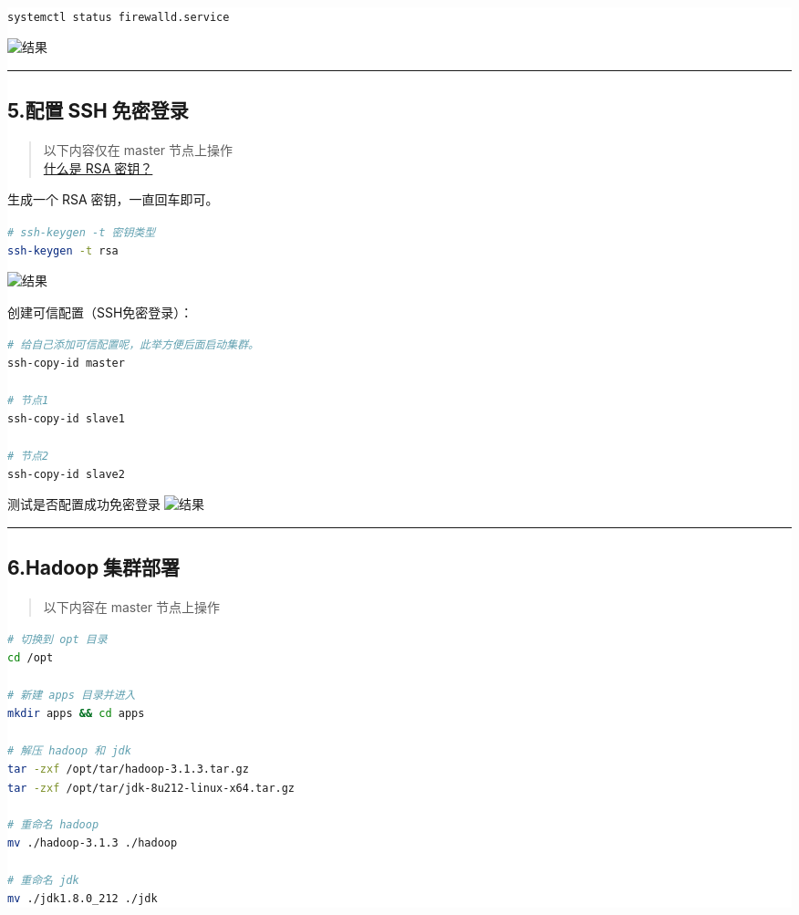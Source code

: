 ```bash
systemctl status firewalld.service
```

![结果](./images/6_1.png)

---

## 5.配置 SSH 免密登录
>
> 以下内容仅在 master 节点上操作  
> [什么是 RSA 密钥？](https://zhuanlan.zhihu.com/p/26810938)

生成一个 RSA 密钥，一直回车即可。

```bash
# ssh-keygen -t 密钥类型
ssh-keygen -t rsa
```

![结果](./images/7_1.png)

创建可信配置（SSH免密登录）：

```bash
# 给自己添加可信配置呢，此举方便后面启动集群。
ssh-copy-id master

# 节点1
ssh-copy-id slave1

# 节点2
ssh-copy-id slave2
```

测试是否配置成功免密登录
![结果](./images/7_2.png)

---

## 6.Hadoop 集群部署
>
> 以下内容在 master 节点上操作

```bash
# 切换到 opt 目录
cd /opt

# 新建 apps 目录并进入
mkdir apps && cd apps

# 解压 hadoop 和 jdk
tar -zxf /opt/tar/hadoop-3.1.3.tar.gz
tar -zxf /opt/tar/jdk-8u212-linux-x64.tar.gz

# 重命名 hadoop
mv ./hadoop-3.1.3 ./hadoop

# 重命名 jdk
mv ./jdk1.8.0_212 ./jdk
```
